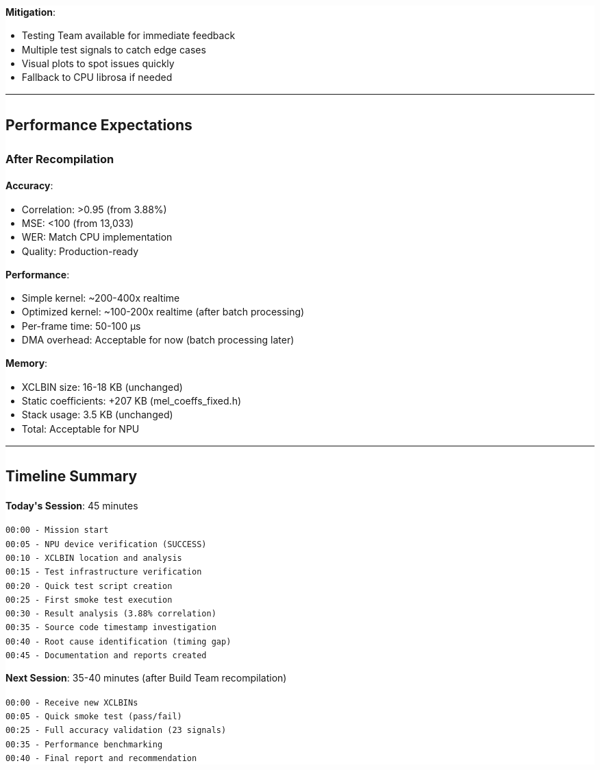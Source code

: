 **Mitigation**:
- Testing Team available for immediate feedback
- Multiple test signals to catch edge cases
- Visual plots to spot issues quickly
- Fallback to CPU librosa if needed

---

## Performance Expectations

### After Recompilation

**Accuracy**:
- Correlation: >0.95 (from 3.88%)
- MSE: <100 (from 13,033)
- WER: Match CPU implementation
- Quality: Production-ready

**Performance**:
- Simple kernel: ~200-400x realtime
- Optimized kernel: ~100-200x realtime (after batch processing)
- Per-frame time: 50-100 µs
- DMA overhead: Acceptable for now (batch processing later)

**Memory**:
- XCLBIN size: 16-18 KB (unchanged)
- Static coefficients: +207 KB (mel_coeffs_fixed.h)
- Stack usage: 3.5 KB (unchanged)
- Total: Acceptable for NPU

---

## Timeline Summary

**Today's Session**: 45 minutes

```
00:00 - Mission start
00:05 - NPU device verification (SUCCESS)
00:10 - XCLBIN location and analysis
00:15 - Test infrastructure verification
00:20 - Quick test script creation
00:25 - First smoke test execution
00:30 - Result analysis (3.88% correlation)
00:35 - Source code timestamp investigation
00:40 - Root cause identification (timing gap)
00:45 - Documentation and reports created
```

**Next Session**: 35-40 minutes (after Build Team recompilation)

```
00:00 - Receive new XCLBINs
00:05 - Quick smoke test (pass/fail)
00:25 - Full accuracy validation (23 signals)
00:35 - Performance benchmarking
00:40 - Final report and recommendation
```
